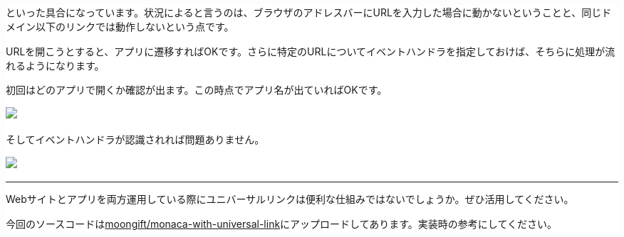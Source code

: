 といった具合になっています。状況によると言うのは、ブラウザのアドレスバーにURLを入力した場合に動かないということと、同じドメイン以下のリンクでは動作しないという点です。

URLを開こうとすると、アプリに遷移すればOKです。さらに特定のURLについてイベントハンドラを指定しておけば、そちらに処理が流れるようになります。

初回はどのアプリで開くか確認が出ます。この時点でアプリ名が出ていればOKです。

![](/blog/content/images/2017/Mar/universal-link-android-1.png)

そしてイベントハンドラが認識されれば問題ありません。

![](/blog/content/images/2017/Mar/universal-link-android-2.png)

----

Webサイトとアプリを両方運用している際にユニバーサルリンクは便利な仕組みではないでしょうか。ぜひ活用してください。

今回のソースコードは[moongift/monaca-with-universal-link](https://github.com/moongift/monaca-with-universal-link)にアップロードしてあります。実装時の参考にしてください。


